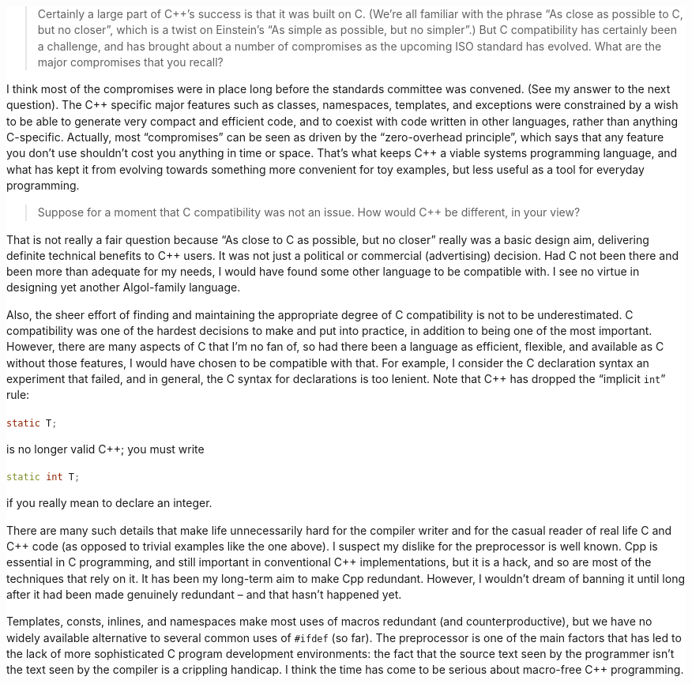 > Certainly a large part of C++’s success is that it was built on C. (We’re all familiar with the phrase “As close as possible to C, but no closer”, which is a twist on Einstein’s “As simple as possible, but no simpler”.) But C compatibility has certainly been a challenge, and has brought about a number of compromises as the upcoming ISO standard has evolved. What are the major compromises that you recall?

I think most of the compromises were in place long before the standards committee was convened. (See my answer to the next question). The C++ specific major features such as classes, namespaces, templates, and exceptions were constrained by a wish to be able to generate very compact and efficient code, and to coexist with code written in other languages, rather than anything C-specific. Actually, most “compromises” can be seen as driven by the “zero-overhead principle”, which says that any feature you don’t use shouldn’t cost you anything in time or space. That’s what keeps C++ a viable systems programming language, and what has kept it from evolving towards something more convenient for toy examples, but less useful as a tool for everyday programming.

> Suppose for a moment that C compatibility was not an issue. How would C++ be different, in your view?

That is not really a fair question because “As close to C as possible, but no closer” really was a basic design aim, delivering definite technical benefits to C++ users. It was not just a political or commercial (advertising) decision. Had C not been there and been more than adequate for my needs, I would have found some other language to be compatible with. I see no virtue in designing yet another Algol-family language.

Also, the sheer effort of finding and maintaining the appropriate degree of C compatibility is not to be underestimated. C compatibility was one of the hardest decisions to make and put into practice, in addition to being one of the most important. However, there are many aspects of C that I’m no fan of, so had there been a language as efficient, flexible, and available as C without those features, I would have chosen to be compatible with that. For example, I consider the C declaration syntax an experiment that failed, and in general, the C syntax for declarations is too lenient. Note that C++ has dropped the “implicit `int`” rule:

```c
static T;
```

is no longer valid C++; you must write

```cpp
static int T;
```

if you really mean to declare an integer.

There are many such details that make life unnecessarily hard for the compiler writer and for the casual reader of real life C and C++ code (as opposed to trivial examples like the one above). I suspect my dislike for the preprocessor is well known. Cpp is essential in C programming, and still important in conventional C++ implementations, but it is a hack, and so are most of the techniques that rely on it. It has been my long-term aim to make Cpp redundant. However, I wouldn’t dream of banning it until long after it had been made genuinely redundant – and that hasn’t happened yet.

Templates, consts, inlines, and namespaces make most uses of macros redundant (and counterproductive), but we have no widely available alternative to several common uses of `#ifdef` (so far). The preprocessor is one of the main factors that has led to the lack of more sophisticated C program development environments: the fact that the source text seen by the programmer isn’t the text seen by the compiler is a crippling handicap. I think the time has come to be serious about macro-free C++ programming.
